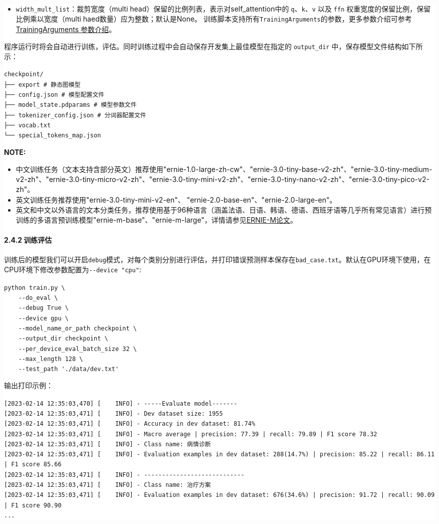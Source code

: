 - `width_mult_list`：裁剪宽度（multi head）保留的比例列表，表示对self_attention中的 `q`、`k`、`v` 以及 `ffn` 权重宽度的保留比例，保留比例乘以宽度（multi haed数量）应为整数；默认是None。
训练脚本支持所有`TrainingArguments`的参数，更多参数介绍可参考[TrainingArguments 参数介绍](https://paddlenlp.readthedocs.io/zh/latest/trainer.html#trainingarguments)。

程序运行时将会自动进行训练，评估。同时训练过程中会自动保存开发集上最佳模型在指定的 `output_dir` 中，保存模型文件结构如下所示：

```text
checkpoint/
├── export # 静态图模型
├── config.json # 模型配置文件
├── model_state.pdparams # 模型参数文件
├── tokenizer_config.json # 分词器配置文件
├── vocab.txt
└── special_tokens_map.json
```

**NOTE:**
* 中文训练任务（文本支持含部分英文）推荐使用"ernie-1.0-large-zh-cw"、"ernie-3.0-tiny-base-v2-zh"、"ernie-3.0-tiny-medium-v2-zh"、"ernie-3.0-tiny-micro-v2-zh"、"ernie-3.0-tiny-mini-v2-zh"、"ernie-3.0-tiny-nano-v2-zh"、"ernie-3.0-tiny-pico-v2-zh"。
* 英文训练任务推荐使用"ernie-3.0-tiny-mini-v2-en"、 "ernie-2.0-base-en"、"ernie-2.0-large-en"。
* 英文和中文以外语言的文本分类任务，推荐使用基于96种语言（涵盖法语、日语、韩语、德语、西班牙语等几乎所有常见语言）进行预训练的多语言预训练模型"ernie-m-base"、"ernie-m-large"，详情请参见[ERNIE-M论文](https://arxiv.org/pdf/2012.15674.pdf)。

#### 2.4.2 训练评估
训练后的模型我们可以开启`debug`模式，对每个类别分别进行评估，并打印错误预测样本保存在`bad_case.txt`。默认在GPU环境下使用，在CPU环境下修改参数配置为`--device "cpu"`:

```shell
python train.py \
    --do_eval \
    --debug True \
    --device gpu \
    --model_name_or_path checkpoint \
    --output_dir checkpoint \
    --per_device_eval_batch_size 32 \
    --max_length 128 \
    --test_path './data/dev.txt'
```

输出打印示例：

```text
[2023-02-14 12:35:03,470] [    INFO] - -----Evaluate model-------
[2023-02-14 12:35:03,471] [    INFO] - Dev dataset size: 1955
[2023-02-14 12:35:03,471] [    INFO] - Accuracy in dev dataset: 81.74%
[2023-02-14 12:35:03,471] [    INFO] - Macro average | precision: 77.39 | recall: 79.89 | F1 score 78.32
[2023-02-14 12:35:03,471] [    INFO] - Class name: 病情诊断
[2023-02-14 12:35:03,471] [    INFO] - Evaluation examples in dev dataset: 288(14.7%) | precision: 85.22 | recall: 86.11 | F1 score 85.66
[2023-02-14 12:35:03,471] [    INFO] - ----------------------------
[2023-02-14 12:35:03,471] [    INFO] - Class name: 治疗方案
[2023-02-14 12:35:03,471] [    INFO] - Evaluation examples in dev dataset: 676(34.6%) | precision: 91.72 | recall: 90.09 | F1 score 90.90
...
```
